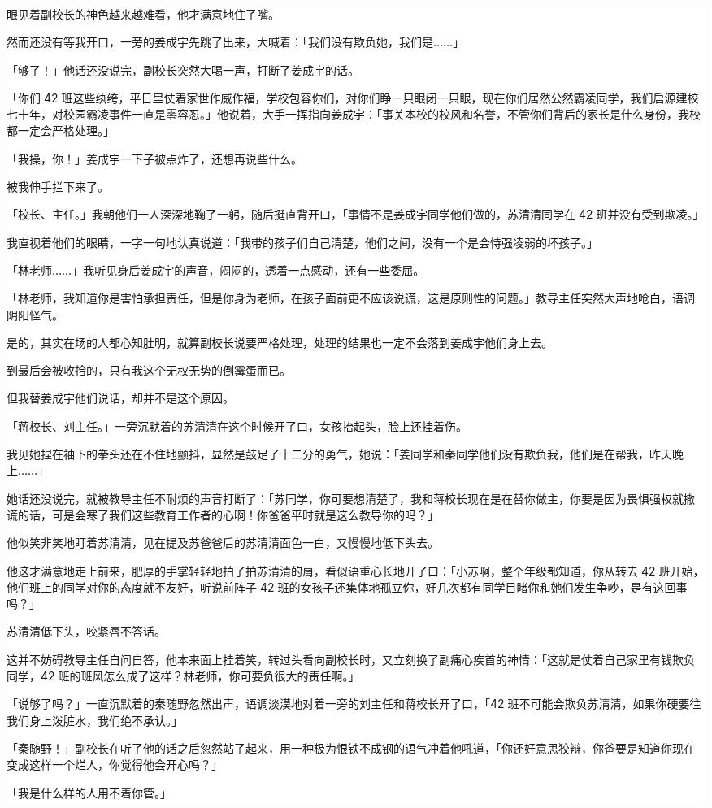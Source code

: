 
眼见着副校长的神色越来越难看，他才满意地住了嘴。


然而还没有等我开口，一旁的姜成宇先跳了出来，大喊着：「我们没有欺负她，我们是……」


「够了！」他话还没说完，副校长突然大喝一声，打断了姜成宇的话。


「你们 42 班这些纨绔，平日里仗着家世作威作福，学校包容你们，对你们睁一只眼闭一只眼，现在你们居然公然霸凌同学，我们启源建校七十年，对校园霸凌事件一直是零容忍。」他说着，大手一挥指向姜成宇：「事关本校的校风和名誉，不管你们背后的家长是什么身份，我校都一定会严格处理。」


「我操，你！」姜成宇一下子被点炸了，还想再说些什么。


被我伸手拦下来了。


「校长、主任。」我朝他们一人深深地鞠了一躬，随后挺直背开口，「事情不是姜成宇同学他们做的，苏清清同学在 42 班并没有受到欺凌。」


我直视着他们的眼睛，一字一句地认真说道：「我带的孩子们自己清楚，他们之间，没有一个是会恃强凌弱的坏孩子。」


「林老师……」我听见身后姜成宇的声音，闷闷的，透着一点感动，还有一些委屈。


「林老师，我知道你是害怕承担责任，但是你身为老师，在孩子面前更不应该说谎，这是原则性的问题。」教导主任突然大声地呛白，语调阴阳怪气。


是的，其实在场的人都心知肚明，就算副校长说要严格处理，处理的结果也一定不会落到姜成宇他们身上去。


到最后会被收拾的，只有我这个无权无势的倒霉蛋而已。


但我替姜成宇他们说话，却并不是这个原因。


「蒋校长、刘主任。」一旁沉默着的苏清清在这个时候开了口，女孩抬起头，脸上还挂着伤。


我见她捏在袖下的拳头还在不住地颤抖，显然是鼓足了十二分的勇气，她说：「姜同学和秦同学他们没有欺负我，他们是在帮我，昨天晚上……」


她话还没说完，就被教导主任不耐烦的声音打断了：「苏同学，你可要想清楚了，我和蒋校长现在是在替你做主，你要是因为畏惧强权就撒谎的话，可是会寒了我们这些教育工作者的心啊！你爸爸平时就是这么教导你的吗？」


他似笑非笑地盯着苏清清，见在提及苏爸爸后的苏清清面色一白，又慢慢地低下头去。


他这才满意地走上前来，肥厚的手掌轻轻地拍了拍苏清清的肩，看似语重心长地开了口：「小苏啊，整个年级都知道，你从转去 42 班开始，他们班上的同学对你的态度就不友好，听说前阵子 42 班的女孩子还集体地孤立你，好几次都有同学目睹你和她们发生争吵，是有这回事吗？」


苏清清低下头，咬紧唇不答话。


这并不妨碍教导主任自问自答，他本来面上挂着笑，转过头看向副校长时，又立刻换了副痛心疾首的神情：「这就是仗着自己家里有钱欺负同学，42 班的班风怎么成了这样？林老师，你可要负很大的责任啊。」


「说够了吗？」一直沉默着的秦随野忽然出声，语调淡漠地对着一旁的刘主任和蒋校长开了口，「42 班不可能会欺负苏清清，如果你硬要往我们身上泼脏水，我们绝不承认。」


「秦随野！」副校长在听了他的话之后忽然站了起来，用一种极为恨铁不成钢的语气冲着他吼道，「你还好意思狡辩，你爸要是知道你现在变成这样一个烂人，你觉得他会开心吗？」


「我是什么样的人用不着你管。」

